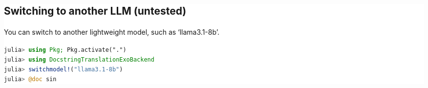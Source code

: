 ## Switching to another LLM (untested)

You can switch to another lightweight model, such as ‘llama3.1-8b’.

```julia
julia> using Pkg; Pkg.activate(".")
julia> using DocstringTranslationExoBackend
julia> switchmodel!("llama3.1-8b")
julia> @doc sin
```
